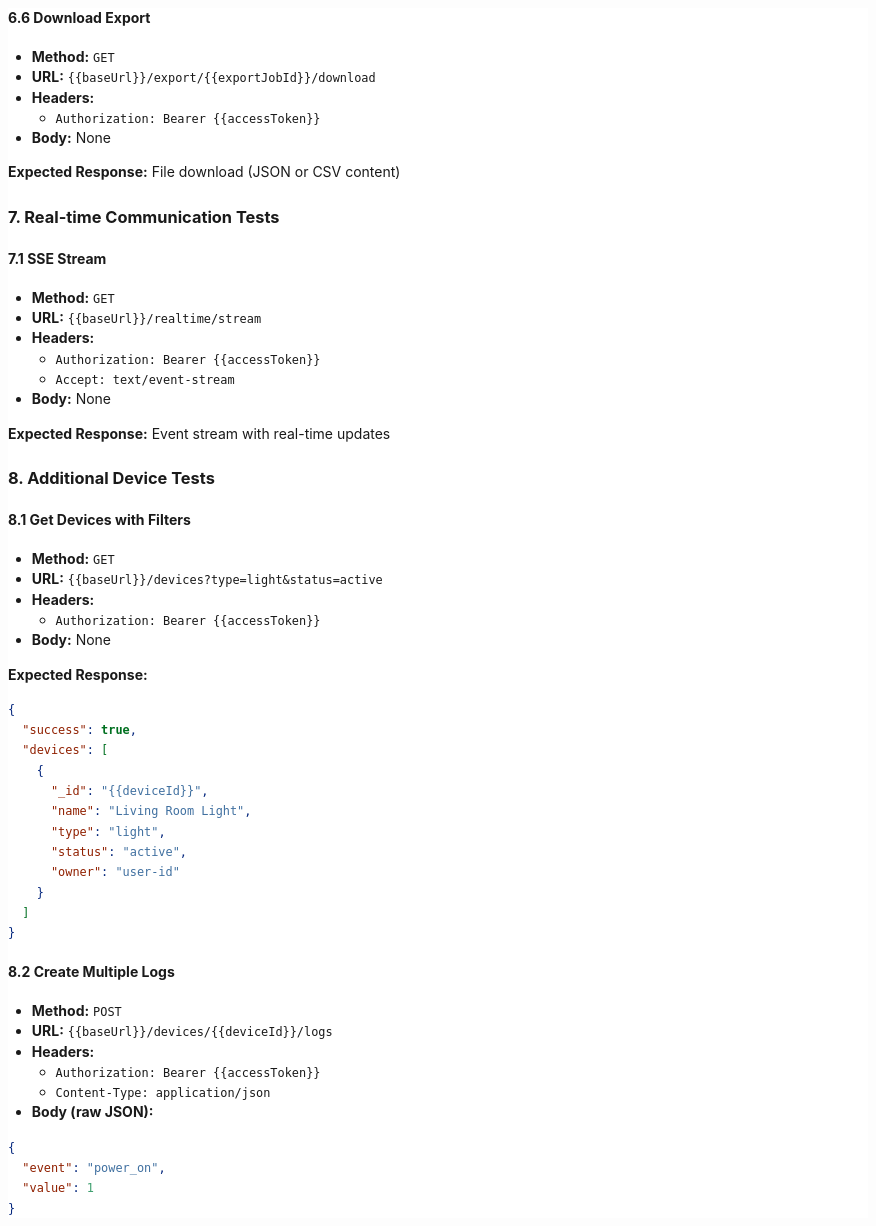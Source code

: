 #### **6.6 Download Export**
- **Method:** `GET`
- **URL:** `{{baseUrl}}/export/{{exportJobId}}/download`
- **Headers:** 
  - `Authorization: Bearer {{accessToken}}`
- **Body:** None

**Expected Response:** File download (JSON or CSV content)

### **7. Real-time Communication Tests**

#### **7.1 SSE Stream**
- **Method:** `GET`
- **URL:** `{{baseUrl}}/realtime/stream`
- **Headers:** 
  - `Authorization: Bearer {{accessToken}}`
  - `Accept: text/event-stream`
- **Body:** None

**Expected Response:** Event stream with real-time updates

### **8. Additional Device Tests**

#### **8.1 Get Devices with Filters**
- **Method:** `GET`
- **URL:** `{{baseUrl}}/devices?type=light&status=active`
- **Headers:** 
  - `Authorization: Bearer {{accessToken}}`
- **Body:** None

**Expected Response:**
```json
{
  "success": true,
  "devices": [
    {
      "_id": "{{deviceId}}",
      "name": "Living Room Light",
      "type": "light",
      "status": "active",
      "owner": "user-id"
    }
  ]
}
```

#### **8.2 Create Multiple Logs**
- **Method:** `POST`
- **URL:** `{{baseUrl}}/devices/{{deviceId}}/logs`
- **Headers:** 
  - `Authorization: Bearer {{accessToken}}`
  - `Content-Type: application/json`
- **Body (raw JSON):**
```json
{
  "event": "power_on",
  "value": 1
}
```
